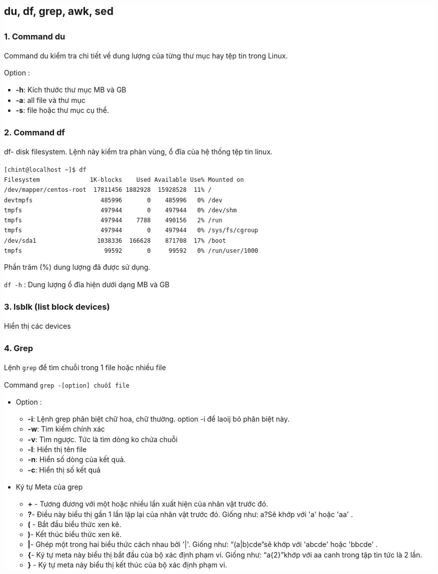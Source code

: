 ## du, df, grep, awk, sed

### 1. Command du

Command du kiểm tra chi tiết về dung lượng của từng thư mục hay tệp tin trong Linux. 

Option : 
- **-h**: Kích thước thư mục MB và GB
- **-a**: all file và thư mục
- **-s**: file hoặc thư mục cụ thể. 

### 2. Command df 
df- disk filesystem. Lệnh này kiểm tra phàn vùng, ổ đĩa của hệ thống tệp tin linux. 
```
[chint@localhost ~]$ df
Filesystem              1K-blocks    Used Available Use% Mounted on
/dev/mapper/centos-root  17811456 1882928  15928528  11% /
devtmpfs                   485996       0    485996   0% /dev
tmpfs                      497944       0    497944   0% /dev/shm
tmpfs                      497944    7788    490156   2% /run
tmpfs                      497944       0    497944   0% /sys/fs/cgroup
/dev/sda1                 1038336  166628    871708  17% /boot
tmpfs                       99592       0     99592   0% /run/user/1000
```
Phần trăm (%) dung lượng đã được sử dụng.

`df -h` : Dung lượng ổ đĩa hiện dưới dạng MB và GB

### 3. lsblk (list block devices)

Hiển thị các devices 

### 4. Grep

Lệnh `grep` để tìm chuỗi trong 1 file hoặc nhiều file

Command `grep -[option] chuỗi file`

- Option : 
	- **-i**: Lệnh grep phân biệt chữ hoa, chữ thường. option -i để laoij bỏ phân biệt này. 
	- **-w**: Tìm kiếm chính xác
	- **-v**: Tìm ngược. Tức là tìm dòng ko chứa chuỗi
	- **-l**: Hiển thị tên file
	- **-n**: Hiển số dòng của kết quả.
	- **-c**: Hiển thị số kết quả

- Ký tự Meta của grep
	- **+** - Tương đương với một hoặc nhiều lần xuất hiện của nhân vật trước đó.
	- **?**- Điều này biểu thị gần 1 lần lặp lại của nhân vật trước đó. Giống như: a?Sẽ khớp với 'a' hoặc 'aa' .
	- **(** - Bắt đầu biểu thức xen kẽ.
	- **)**- Kết thúc biểu thức xen kẽ.
	- **|**- Ghép một trong hai biểu thức cách nhau bởi '|'. Giống như: “(a|b)cde”sẽ khớp với 'abcde' hoặc 'bbcde' .
	- **{**- Ký tự meta này biểu thị bắt đầu của bộ xác định phạm vi. Giống như: “a{2}”khớp với aa canh trong tập tin tức là 2 lần.
	- **}** - Ký tự meta này biểu thị kết thúc của bộ xác định phạm vi.
